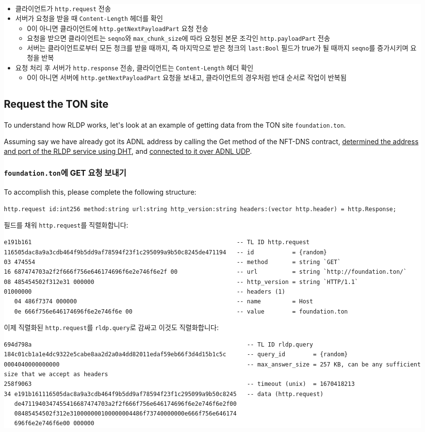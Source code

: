 - 클라이언트가 `http.request` 전송
- 서버가 요청을 받을 때 `Content-Length` 헤더를 확인
  - 0이 아니면 클라이언트에 `http.getNextPayloadPart` 요청 전송
  - 요청을 받으면 클라이언트는 `seqno`와 `max_chunk_size`에 따라 요청된 본문 조각인 `http.payloadPart` 전송
  - 서버는 클라이언트로부터 모든 청크를 받을 때까지, 즉 마지막으로 받은 청크의 `last:Bool` 필드가 true가 될 때까지 `seqno`를 증가시키며 요청을 반복
- 요청 처리 후 서버가 `http.response` 전송, 클라이언트는 `Content-Length` 헤더 확인
  - 0이 아니면 서버에 `http.getNextPayloadPart` 요청을 보내고, 클라이언트의 경우처럼 반대 순서로 작업이 반복됨

## Request the TON site

To understand how RLDP works, let's look at an example of getting data from the TON site `foundation.ton`.

Assuming say we have already got its ADNL address by calling the Get method of the NFT-DNS contract, [determined the address and port of the RLDP service using DHT](https://github.com/xssnick/ton-deep-doc/blob/master/DHT.md), and [connected to it over ADNL UDP](https://github.com/xssnick/ton-deep-doc/blob/master/ADNL-UDP-Internal.md).

### `foundation.ton`에 GET 요청 보내기

To accomplish this, please complete the following structure:

```tlb
http.request id:int256 method:string url:string http_version:string headers:(vector http.header) = http.Response;
```

필드를 채워 `http.request`를 직렬화합니다:

```
e191b161                                                           -- TL ID http.request      
116505dac8a9a3cdb464f9b5dd9af78594f23f1c295099a9b50c8245de471194   -- id           = {random}
03 474554                                                          -- method       = string `GET`
16 687474703a2f2f666f756e646174696f6e2e746f6e2f 00                 -- url          = string `http://foundation.ton/`
08 485454502f312e31 000000                                         -- http_version = string `HTTP/1.1`
01000000                                                           -- headers (1)
   04 486f7374 000000                                              -- name         = Host
   0e 666f756e646174696f6e2e746f6e 00                              -- value        = foundation.ton
```

이제 직렬화된 `http.request`를 `rldp.query`로 감싸고 이것도 직렬화합니다:

```
694d798a                                                              -- TL ID rldp.query
184c01cb1a1e4dc9322e5cabe8aa2d2a0a4dd82011edaf59eb66f3d4d15b1c5c      -- query_id        = {random}
0004040000000000                                                      -- max_answer_size = 257 KB, can be any sufficient size that we accept as headers
258f9063                                                              -- timeout (unix)  = 1670418213
34 e191b161116505dac8a9a3cdb464f9b5dd9af78594f23f1c295099a9b50c8245   -- data (http.request)
   de4711940347455416687474703a2f2f666f756e646174696f6e2e746f6e2f00
   08485454502f312e310000000100000004486f73740000000e666f756e646174
   696f6e2e746f6e00 000000
```
